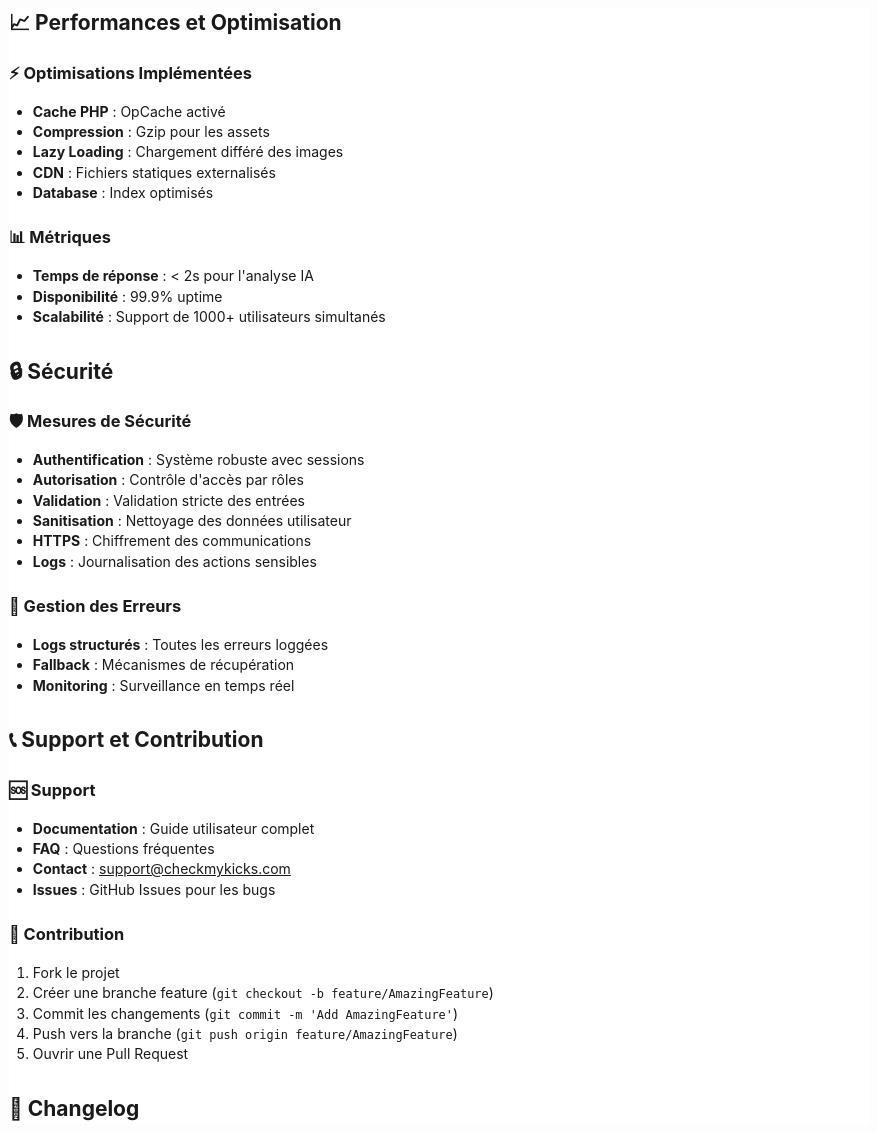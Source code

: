 
## 📈 Performances et Optimisation

### ⚡ Optimisations Implémentées
- **Cache PHP** : OpCache activé
- **Compression** : Gzip pour les assets
- **Lazy Loading** : Chargement différé des images
- **CDN** : Fichiers statiques externalisés
- **Database** : Index optimisés

### 📊 Métriques
- **Temps de réponse** : < 2s pour l'analyse IA
- **Disponibilité** : 99.9% uptime
- **Scalabilité** : Support de 1000+ utilisateurs simultanés

## 🔒 Sécurité

### 🛡️ Mesures de Sécurité
- **Authentification** : Système robuste avec sessions
- **Autorisation** : Contrôle d'accès par rôles
- **Validation** : Validation stricte des entrées
- **Sanitisation** : Nettoyage des données utilisateur
- **HTTPS** : Chiffrement des communications
- **Logs** : Journalisation des actions sensibles

### 🚨 Gestion des Erreurs
- **Logs structurés** : Toutes les erreurs loggées
- **Fallback** : Mécanismes de récupération
- **Monitoring** : Surveillance en temps réel

## 📞 Support et Contribution

### 🆘 Support
- **Documentation** : Guide utilisateur complet
- **FAQ** : Questions fréquentes
- **Contact** : support@checkmykicks.com
- **Issues** : GitHub Issues pour les bugs

### 🤝 Contribution
1. Fork le projet
2. Créer une branche feature (`git checkout -b feature/AmazingFeature`)
3. Commit les changements (`git commit -m 'Add AmazingFeature'`)
4. Push vers la branche (`git push origin feature/AmazingFeature`)
5. Ouvrir une Pull Request

## 📝 Changelog
